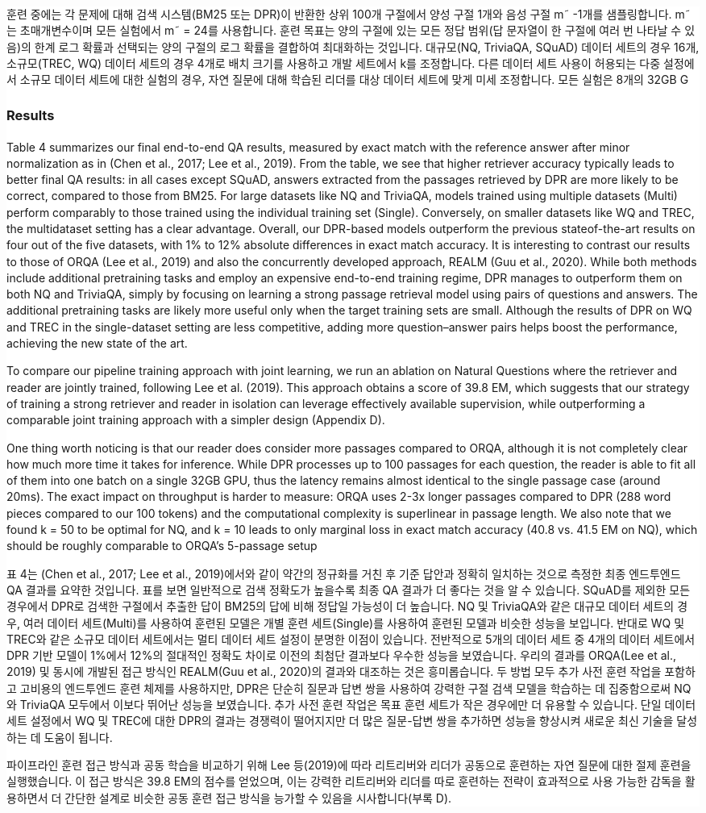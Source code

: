 훈련 중에는 각 문제에 대해 검색 시스템(BM25 또는 DPR)이 반환한 상위 100개 구절에서 양성 구절 1개와 음성 구절 m˜ -1개를 샘플링합니다. m˜ 는 초매개변수이며 모든 실험에서 m˜ = 24를 사용합니다. 훈련 목표는 양의 구절에 있는 모든 정답 범위(답 문자열이 한 구절에 여러 번 나타날 수 있음)의 한계 로그 확률과 선택되는 양의 구절의 로그 확률을 결합하여 최대화하는 것입니다. 대규모(NQ, TriviaQA, SQuAD) 데이터 세트의 경우 16개, 소규모(TREC, WQ) 데이터 세트의 경우 4개로 배치 크기를 사용하고 개발 세트에서 k를 조정합니다. 다른 데이터 세트 사용이 허용되는 다중 설정에서 소규모 데이터 세트에 대한 실험의 경우, 자연 질문에 대해 학습된 리더를 대상 데이터 세트에 맞게 미세 조정합니다. 모든 실험은 8개의 32GB G

### Results

Table 4 summarizes our final end-to-end QA results, measured by exact match with the reference answer after minor normalization as in (Chen et al., 2017; Lee et al., 2019). From the table, we see that higher retriever accuracy typically leads to better final QA results: in all cases except SQuAD, answers extracted from the passages retrieved by DPR are more likely to be correct, compared to those from BM25. For large datasets like NQ and TriviaQA, models trained using multiple datasets (Multi) perform comparably to those trained using the individual training set (Single). Conversely, on smaller datasets like WQ and TREC, the multidataset setting has a clear advantage. Overall, our DPR-based models outperform the previous stateof-the-art results on four out of the five datasets, with 1% to 12% absolute differences in exact match accuracy. It is interesting to contrast our results to those of ORQA (Lee et al., 2019) and also the concurrently developed approach, REALM (Guu et al., 2020). While both methods include additional pretraining tasks and employ an expensive end-to-end training regime, DPR manages to outperform them on both NQ and TriviaQA, simply by focusing on learning a strong passage retrieval model using pairs of questions and answers. The additional pretraining tasks are likely more useful only when the target training sets are small. Although the results of DPR on WQ and TREC in the single-dataset setting are less competitive, adding more question–answer pairs helps boost the performance, achieving the new state of the art.

To compare our pipeline training approach with joint learning, we run an ablation on Natural Questions where the retriever and reader are jointly trained, following Lee et al. (2019). This approach obtains a score of 39.8 EM, which suggests that our strategy of training a strong retriever and reader in isolation can leverage effectively available supervision, while outperforming a comparable joint training approach with a simpler design (Appendix D).

One thing worth noticing is that our reader does consider more passages compared to ORQA, although it is not completely clear how much more time it takes for inference. While DPR processes up to 100 passages for each question, the reader is able to fit all of them into one batch on a single 32GB GPU, thus the latency remains almost identical to the single passage case (around 20ms). The exact impact on throughput is harder to measure: ORQA uses 2-3x longer passages compared to DPR (288 word pieces compared to our 100 tokens) and the computational complexity is superlinear in passage length. We also note that we found k = 50 to be optimal for NQ, and k = 10 leads to only marginal loss in exact match accuracy (40.8 vs. 41.5 EM on NQ), which should be roughly comparable to ORQA’s 5-passage setup

 
표 4는 (Chen et al., 2017; Lee et al., 2019)에서와 같이 약간의 정규화를 거친 후 기준 답안과 정확히 일치하는 것으로 측정한 최종 엔드투엔드 QA 결과를 요약한 것입니다. 표를 보면 일반적으로 검색 정확도가 높을수록 최종 QA 결과가 더 좋다는 것을 알 수 있습니다. SQuAD를 제외한 모든 경우에서 DPR로 검색한 구절에서 추출한 답이 BM25의 답에 비해 정답일 가능성이 더 높습니다. NQ 및 TriviaQA와 같은 대규모 데이터 세트의 경우, 여러 데이터 세트(Multi)를 사용하여 훈련된 모델은 개별 훈련 세트(Single)를 사용하여 훈련된 모델과 비슷한 성능을 보입니다. 반대로 WQ 및 TREC와 같은 소규모 데이터 세트에서는 멀티 데이터 세트 설정이 분명한 이점이 있습니다. 전반적으로 5개의 데이터 세트 중 4개의 데이터 세트에서 DPR 기반 모델이 1%에서 12%의 절대적인 정확도 차이로 이전의 최첨단 결과보다 우수한 성능을 보였습니다. 우리의 결과를 ORQA(Lee et al., 2019) 및 동시에 개발된 접근 방식인 REALM(Guu et al., 2020)의 결과와 대조하는 것은 흥미롭습니다. 두 방법 모두 추가 사전 훈련 작업을 포함하고 고비용의 엔드투엔드 훈련 체제를 사용하지만, DPR은 단순히 질문과 답변 쌍을 사용하여 강력한 구절 검색 모델을 학습하는 데 집중함으로써 NQ와 TriviaQA 모두에서 이보다 뛰어난 성능을 보였습니다. 추가 사전 훈련 작업은 목표 훈련 세트가 작은 경우에만 더 유용할 수 있습니다. 단일 데이터 세트 설정에서 WQ 및 TREC에 대한 DPR의 결과는 경쟁력이 떨어지지만 더 많은 질문-답변 쌍을 추가하면 성능을 향상시켜 새로운 최신 기술을 달성하는 데 도움이 됩니다.
 
파이프라인 훈련 접근 방식과 공동 학습을 비교하기 위해 Lee 등(2019)에 따라 리트리버와 리더가 공동으로 훈련하는 자연 질문에 대한 절제 훈련을 실행했습니다. 이 접근 방식은 39.8 EM의 점수를 얻었으며, 이는 강력한 리트리버와 리더를 따로 훈련하는 전략이 효과적으로 사용 가능한 감독을 활용하면서 더 간단한 설계로 비슷한 공동 훈련 접근 방식을 능가할 수 있음을 시사합니다(부록 D).
